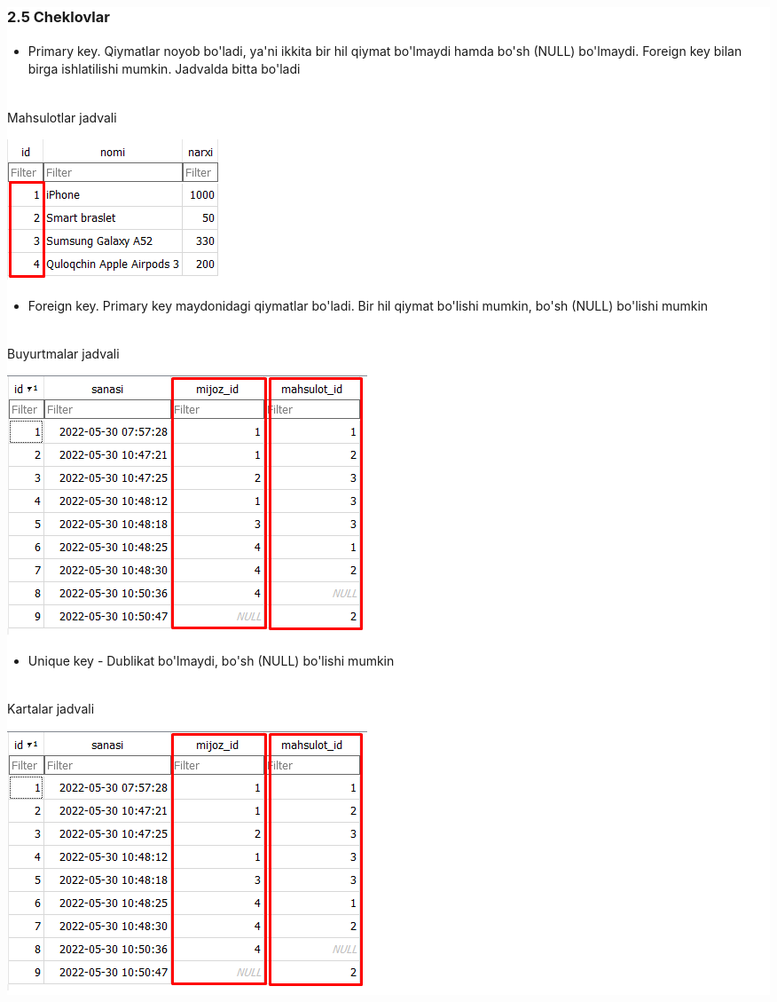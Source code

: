 ### 2.5 Cheklovlar
- Primary key. Qiymatlar noyob bo'ladi, ya'ni ikkita bir hil qiymat bo'lmaydi hamda bo'sh (NULL) bo'lmaydi. Foreign key bilan birga ishlatilishi mumkin. Jadvalda bitta bo'ladi
<br>
Mahsulotlar jadvali
<br>

![](images/img_52.png)
<br>
- Foreign key. Primary key maydonidagi qiymatlar bo'ladi. Bir hil qiymat bo'lishi mumkin, bo'sh (NULL) bo'lishi mumkin
<br>
Buyurtmalar jadvali
<br>

![](images/img_54.png)
<br>
- Unique key - Dublikat bo'lmaydi, bo'sh (NULL) bo'lishi mumkin
<br>
Kartalar jadvali
<br>

![](images/img_54.png)
